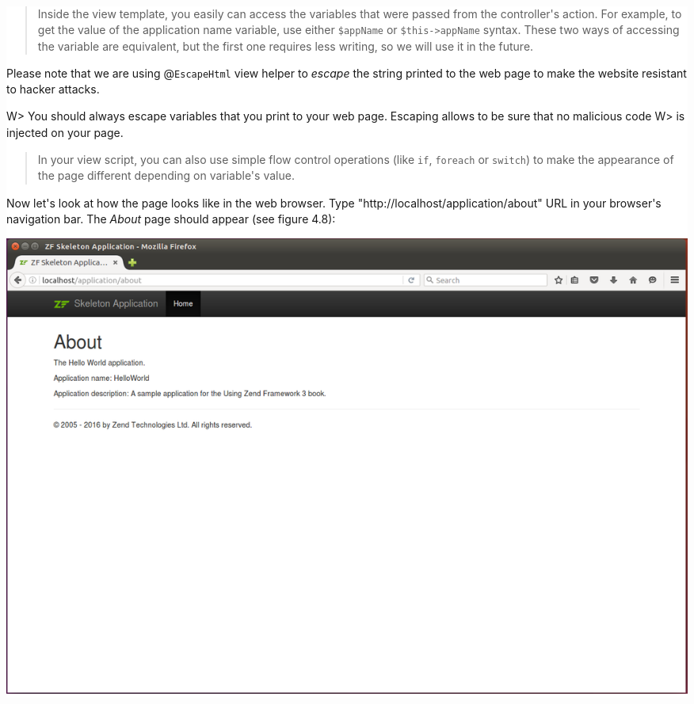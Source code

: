 > Inside the view template, you easily can access the variables that were passed from the controller's action.
> For example, to get the value of the application name variable, use either
> `$appName` or `$this->appName` syntax. These two ways of accessing the variable are equivalent, but the first one
> requires less writing, so we will use it in the future.

Please note that we are using @`EscapeHtml` view helper to *escape* the string printed to the web page
to make the website resistant to hacker attacks.

W> You should always escape variables that you print to your web page. Escaping allows to be sure that no malicious code
W> is injected on your page.

> In your view script, you can also use simple flow control operations (like `if`, `foreach` or `switch`) to
make the appearance of the page different depending on variable's value.

Now let's look at how the page looks like in the web browser. Type "http://localhost/application/about"
URL in your browser's navigation bar. The *About* page should appear (see figure 4.8):

![Figure 4.8. About Page](images/mvc/about_page.png)
